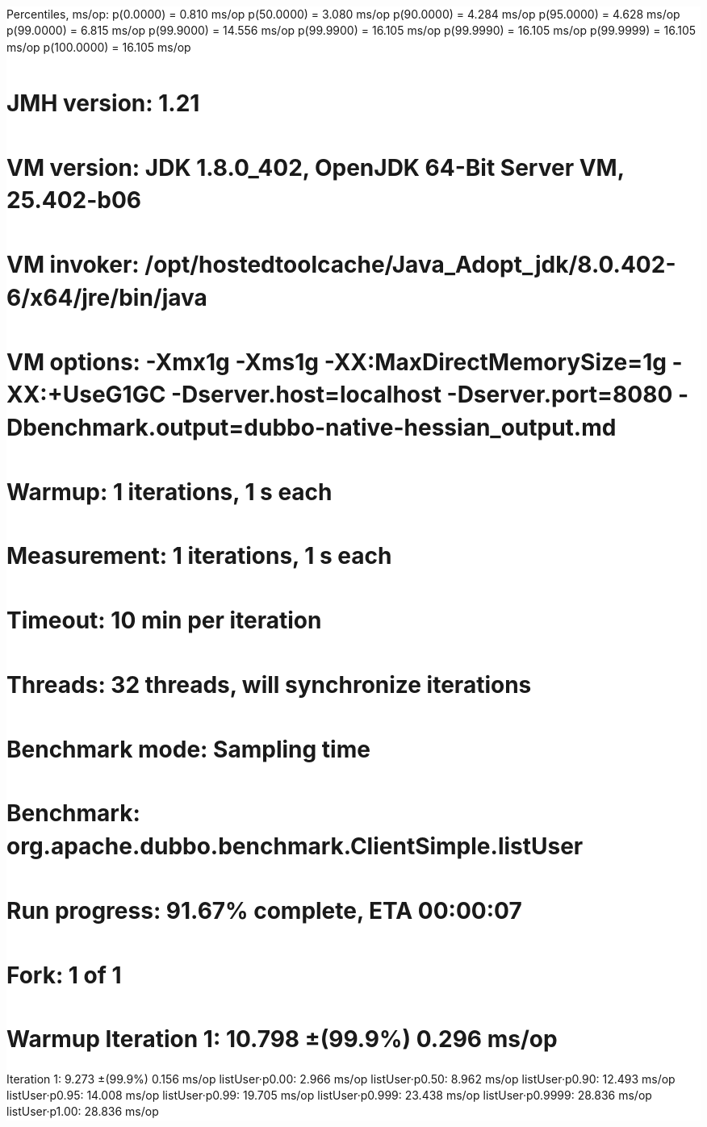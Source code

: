   Percentiles, ms/op:
      p(0.0000) =      0.810 ms/op
     p(50.0000) =      3.080 ms/op
     p(90.0000) =      4.284 ms/op
     p(95.0000) =      4.628 ms/op
     p(99.0000) =      6.815 ms/op
     p(99.9000) =     14.556 ms/op
     p(99.9900) =     16.105 ms/op
     p(99.9990) =     16.105 ms/op
     p(99.9999) =     16.105 ms/op
    p(100.0000) =     16.105 ms/op


# JMH version: 1.21
# VM version: JDK 1.8.0_402, OpenJDK 64-Bit Server VM, 25.402-b06
# VM invoker: /opt/hostedtoolcache/Java_Adopt_jdk/8.0.402-6/x64/jre/bin/java
# VM options: -Xmx1g -Xms1g -XX:MaxDirectMemorySize=1g -XX:+UseG1GC -Dserver.host=localhost -Dserver.port=8080 -Dbenchmark.output=dubbo-native-hessian_output.md
# Warmup: 1 iterations, 1 s each
# Measurement: 1 iterations, 1 s each
# Timeout: 10 min per iteration
# Threads: 32 threads, will synchronize iterations
# Benchmark mode: Sampling time
# Benchmark: org.apache.dubbo.benchmark.ClientSimple.listUser

# Run progress: 91.67% complete, ETA 00:00:07
# Fork: 1 of 1
# Warmup Iteration   1: 10.798 ±(99.9%) 0.296 ms/op
Iteration   1: 9.273 ±(99.9%) 0.156 ms/op
                 listUser·p0.00:   2.966 ms/op
                 listUser·p0.50:   8.962 ms/op
                 listUser·p0.90:   12.493 ms/op
                 listUser·p0.95:   14.008 ms/op
                 listUser·p0.99:   19.705 ms/op
                 listUser·p0.999:  23.438 ms/op
                 listUser·p0.9999: 28.836 ms/op
                 listUser·p1.00:   28.836 ms/op
